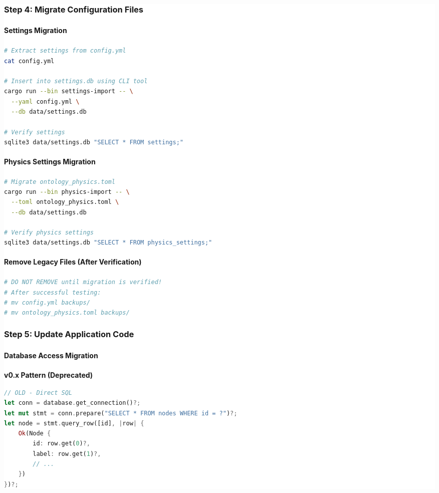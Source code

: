 ### Step 4: Migrate Configuration Files

#### Settings Migration
```bash
# Extract settings from config.yml
cat config.yml

# Insert into settings.db using CLI tool
cargo run --bin settings-import -- \
  --yaml config.yml \
  --db data/settings.db

# Verify settings
sqlite3 data/settings.db "SELECT * FROM settings;"
```

#### Physics Settings Migration
```bash
# Migrate ontology_physics.toml
cargo run --bin physics-import -- \
  --toml ontology_physics.toml \
  --db data/settings.db

# Verify physics settings
sqlite3 data/settings.db "SELECT * FROM physics_settings;"
```

#### Remove Legacy Files (After Verification)
```bash
# DO NOT REMOVE until migration is verified!
# After successful testing:
# mv config.yml backups/
# mv ontology_physics.toml backups/
```

### Step 5: Update Application Code

#### Database Access Migration

**v0.x Pattern (Deprecated)**
```rust
// OLD - Direct SQL
let conn = database.get_connection()?;
let mut stmt = conn.prepare("SELECT * FROM nodes WHERE id = ?")?;
let node = stmt.query_row([id], |row| {
    Ok(Node {
        id: row.get(0)?,
        label: row.get(1)?,
        // ...
    })
})?;
```
